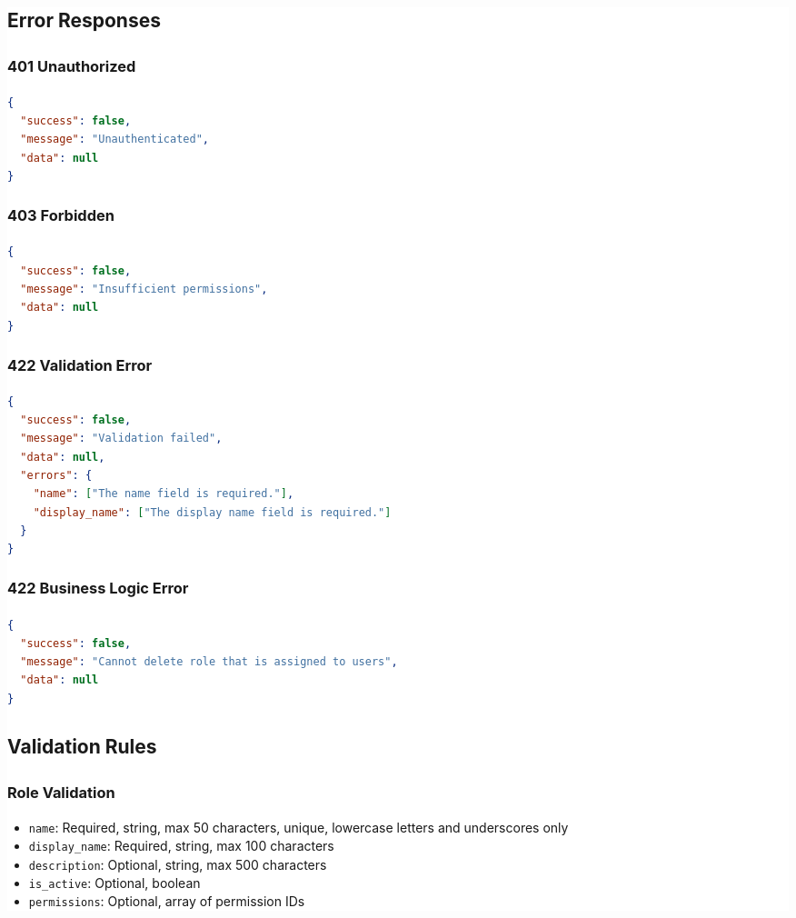 ## Error Responses

### 401 Unauthorized
```json
{
  "success": false,
  "message": "Unauthenticated",
  "data": null
}
```

### 403 Forbidden
```json
{
  "success": false,
  "message": "Insufficient permissions",
  "data": null
}
```

### 422 Validation Error
```json
{
  "success": false,
  "message": "Validation failed",
  "data": null,
  "errors": {
    "name": ["The name field is required."],
    "display_name": ["The display name field is required."]
  }
}
```

### 422 Business Logic Error
```json
{
  "success": false,
  "message": "Cannot delete role that is assigned to users",
  "data": null
}
```

## Validation Rules

### Role Validation
- `name`: Required, string, max 50 characters, unique, lowercase letters and underscores only
- `display_name`: Required, string, max 100 characters
- `description`: Optional, string, max 500 characters
- `is_active`: Optional, boolean
- `permissions`: Optional, array of permission IDs
